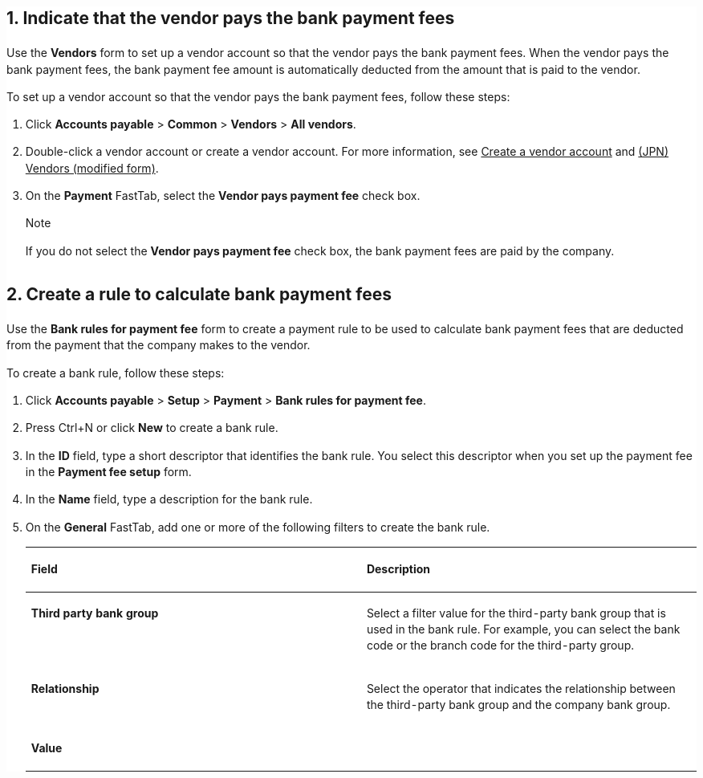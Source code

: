 
## 1\. Indicate that the vendor pays the bank payment fees

Use the **Vendors** form to set up a vendor account so that the vendor pays the bank payment fees. When the vendor pays the bank payment fees, the bank payment fee amount is automatically deducted from the amount that is paid to the vendor.

To set up a vendor account so that the vendor pays the bank payment fees, follow these steps:

1.  Click **Accounts payable** \> **Common** \> **Vendors** \> **All vendors**.

2.  Double-click a vendor account or create a vendor account. For more information, see [Create a vendor account](create-a-vendor-account.md) and [(JPN) Vendors (modified form)](https://technet.microsoft.com/en-us/library/jj711083\(v=ax.60\)).

3.  On the **Payment** FastTab, select the **Vendor pays payment fee** check box.
    

    > [!NOTE]
    > <P>If you do not select the <STRONG>Vendor pays payment fee</STRONG> check box, the bank payment fees are paid by the company.</P>



## 2\. Create a rule to calculate bank payment fees

Use the **Bank rules for payment fee** form to create a payment rule to be used to calculate bank payment fees that are deducted from the payment that the company makes to the vendor.

To create a bank rule, follow these steps:

1.  Click **Accounts payable** \> **Setup** \> **Payment** \> **Bank rules for payment fee**.

2.  Press Ctrl+N or click **New** to create a bank rule.

3.  In the **ID** field, type a short descriptor that identifies the bank rule. You select this descriptor when you set up the payment fee in the **Payment fee setup** form.

4.  In the **Name** field, type a description for the bank rule.

5.  On the **General** FastTab, add one or more of the following filters to create the bank rule.
    
    <table>
    <colgroup>
    <col style="width: 50%" />
    <col style="width: 50%" />
    </colgroup>
    <thead>
    <tr class="header">
    <th><p>Field</p></th>
    <th><p>Description</p></th>
    </tr>
    </thead>
    <tbody>
    <tr class="odd">
    <td><p><strong>Third party bank group</strong></p></td>
    <td><p>Select a filter value for the third-party bank group that is used in the bank rule. For example, you can select the bank code or the branch code for the third-party group.</p></td>
    </tr>
    <tr class="even">
    <td><p><strong>Relationship</strong></p></td>
    <td><p>Select the operator that indicates the relationship between the third-party bank group and the company bank group.</p></td>
    </tr>
    <tr class="odd">
    <td><p><strong>Value</strong></p></td>